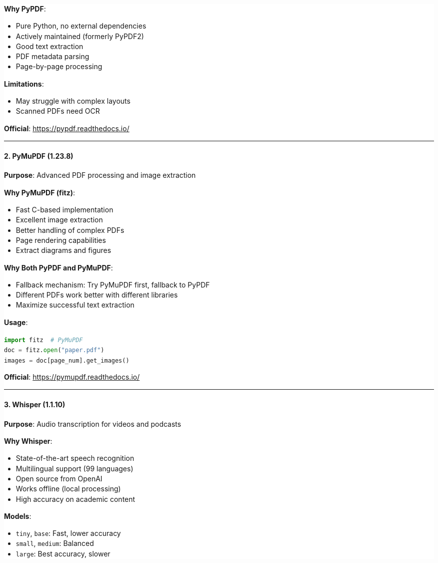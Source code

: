 **Why PyPDF**:
- Pure Python, no external dependencies
- Actively maintained (formerly PyPDF2)
- Good text extraction
- PDF metadata parsing
- Page-by-page processing

**Limitations**:
- May struggle with complex layouts
- Scanned PDFs need OCR

**Official**: https://pypdf.readthedocs.io/

---

#### 2. PyMuPDF (1.23.8)

**Purpose**: Advanced PDF processing and image extraction

**Why PyMuPDF (fitz)**:
- Fast C-based implementation
- Excellent image extraction
- Better handling of complex PDFs
- Page rendering capabilities
- Extract diagrams and figures

**Why Both PyPDF and PyMuPDF**:
- Fallback mechanism: Try PyMuPDF first, fallback to PyPDF
- Different PDFs work better with different libraries
- Maximize successful text extraction

**Usage**:
```python
import fitz  # PyMuPDF
doc = fitz.open("paper.pdf")
images = doc[page_num].get_images()
```

**Official**: https://pymupdf.readthedocs.io/

---

#### 3. Whisper (1.1.10)

**Purpose**: Audio transcription for videos and podcasts

**Why Whisper**:
- State-of-the-art speech recognition
- Multilingual support (99 languages)
- Open source from OpenAI
- Works offline (local processing)
- High accuracy on academic content

**Models**:
- `tiny`, `base`: Fast, lower accuracy
- `small`, `medium`: Balanced
- `large`: Best accuracy, slower
